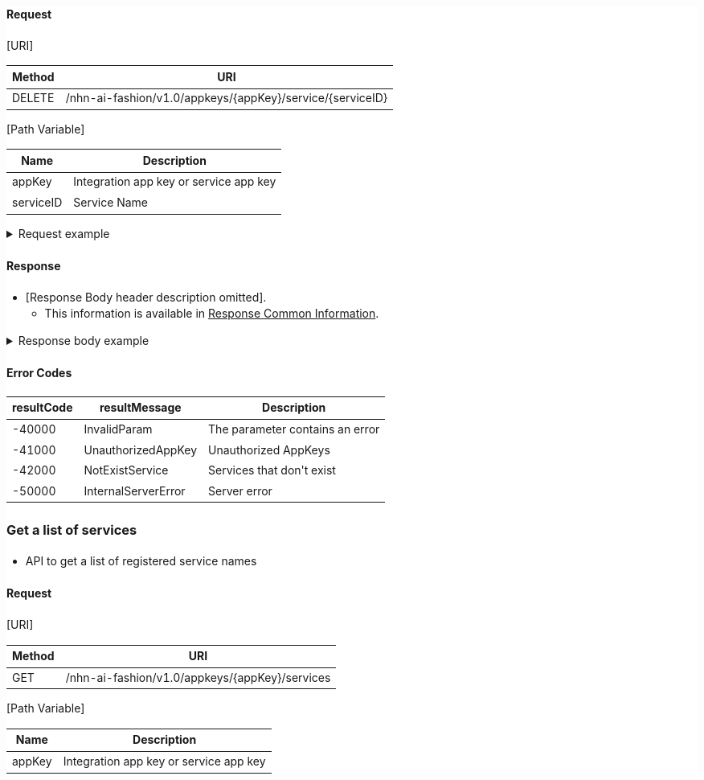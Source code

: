 #### Request

[URI]

| Method    | URI                                                       |
|--------|-----------------------------------------------------------|
| DELETE | /nhn-ai-fashion/v1.0/appkeys/{appKey}/service/{serviceID} |

[Path Variable]

| Name        | Description                      |
|-----------|-------------------------|
| appKey    | Integration app key or service app key |
| serviceID | Service Name                    |

<details><summary>Request example</summary></details>

#### Response

* [Response Body header description omitted].
    * This information is available in [Response Common Information](#common-response).

<details><summary>Response body example</summary></details>

#### Error Codes

| resultCode | resultMessage       | Description             |
|------------|---------------------|----------------|
| -40000     | InvalidParam        | The parameter contains an error   |
| -41000     | UnauthorizedAppKey  | Unauthorized AppKeys |
| -42000     | NotExistService     | Services that don't exist    |
| -50000     | InternalServerError | Server error          |

### Get a list of services

* API to get a list of registered service names

#### Request

[URI]

| Method | URI                                            |
|-----|------------------------------------------------|
| GET | /nhn-ai-fashion/v1.0/appkeys/{appKey}/services |

[Path Variable]

| Name     | Description                      |
|--------|-------------------------|
| appKey | Integration app key or service app key |
